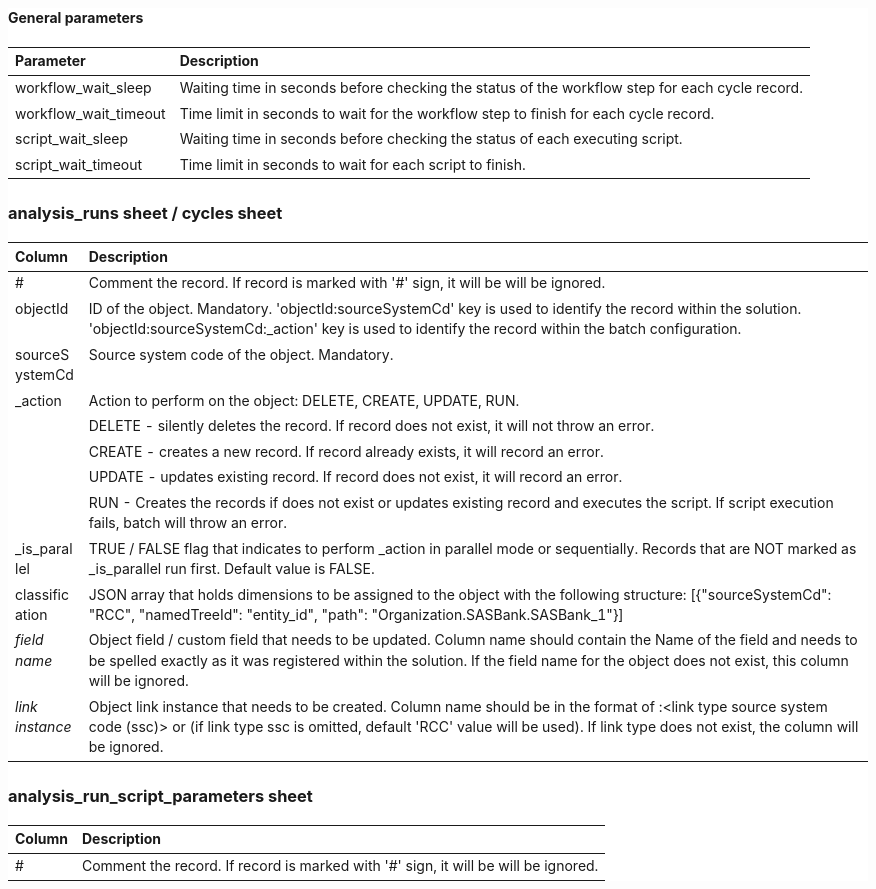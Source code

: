 #### General parameters
| Parameter             | Description                                                                                    |
| :-------------------- | :--------------------------------------------------------------------------------------------- |
| workflow_wait_sleep   | Waiting time in seconds before checking the status of the workflow step for each cycle record. |
| workflow_wait_timeout | Time limit in seconds to wait for the workflow step to finish for each cycle record.           |
| script_wait_sleep     | Waiting time in seconds before checking the status of each executing script.                   |
| script_wait_timeout   | Time limit in seconds to wait for each script to finish.                                       |

### analysis_runs sheet / cycles sheet 
| Column               | Description                                                                                                                                                                                                                                                                           |
| :------------------- | :------------------------------------------------------------------------------------------------------------------------------------------------------------------------------------------------------------------------------------------------------------------------------------ |
| #                    | Comment the record. If record is marked with '#' sign, it will be will be ignored.                                                                                                                                                                                                    |
| objectId             | ID of the object. Mandatory. 'objectId:sourceSystemCd' key is used to identify the record within the solution. 'objectId:sourceSystemCd:_action' key is used to identify the record within the batch configuration.                                                                   |
| sourceSystemCd       | Source system code of the object. Mandatory.                                                                                                                                                                                                                                          |
| _action              | Action to perform on the object: DELETE, CREATE, UPDATE, RUN.                                                                                                                                                                                                                         |
|                      | DELETE - silently deletes the record. If record does not exist, it will not throw an error.                                                                                                                                                                                           |
|                      | CREATE - creates a new record. If record already exists, it will record an error.                                                                                                                                                                                                     |
|                      | UPDATE - updates existing record. If record does not exist, it will record an error.                                                                                                                                                                                                  |
|                      | RUN - Creates the records if does not exist or updates existing record and executes the script. If script execution fails, batch will throw an error.                                                                                                                                 |
| _is_parallel         | TRUE / FALSE flag that indicates to perform _action in parallel mode or sequentially. Records that are NOT marked as _is_parallel run first. Default value is FALSE.                                                                                                                  |
| classification       | JSON array that holds dimensions to be assigned to the object with the following structure: [{"sourceSystemCd": "RCC", "namedTreeId": "entity_id", "path": "Organization.SASBank.SASBank_1"}]                                                                                         |
| <i>field name</i>    | Object field  / custom field that needs to be updated. Column name should contain the Name of the field and needs to be spelled exactly as it was registered within the solution. If the field name for the object does not exist, this column will be ignored.                       |
| <i>link instance</i> | Object link instance that needs to be created. Column name should be in the format of <link type id>:<link type source system code (ssc)> or <link type id> (if link type ssc is omitted, default 'RCC' value will be used). If link type does not exist, the column will be ignored. |

### analysis_run_script_parameters sheet 
| Column                  | Description                                                                                                                                                                                                                |
| :---------------------- | :------------------------------------------------------------------------------------------------------------------------------------------------------------------------------------------------------------------------- |
| #                       | Comment the record. If record is marked with '#' sign, it will be will be ignored.                                                                                                                                         |